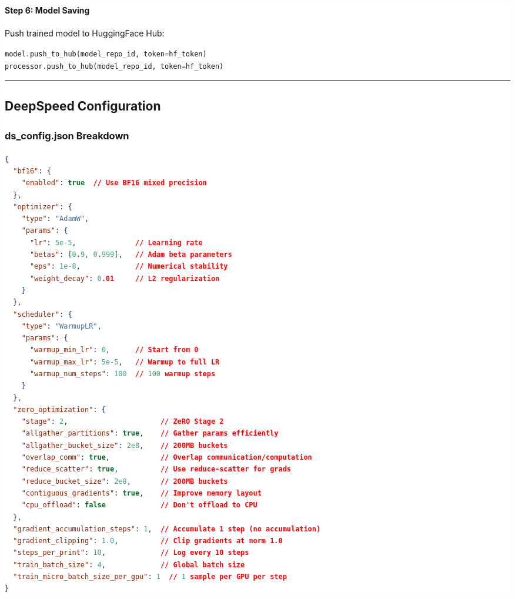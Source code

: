 #### Step 6: Model Saving

Push trained model to HuggingFace Hub:

```python
model.push_to_hub(model_repo_id, token=hf_token)
processor.push_to_hub(model_repo_id, token=hf_token)
```

---

## DeepSpeed Configuration

### ds_config.json Breakdown

```json
{
  "bf16": {
    "enabled": true  // Use BF16 mixed precision
  },
  "optimizer": {
    "type": "AdamW",
    "params": {
      "lr": 5e-5,              // Learning rate
      "betas": [0.9, 0.999],   // Adam beta parameters
      "eps": 1e-8,             // Numerical stability
      "weight_decay": 0.01     // L2 regularization
    }
  },
  "scheduler": {
    "type": "WarmupLR",
    "params": {
      "warmup_min_lr": 0,      // Start from 0
      "warmup_max_lr": 5e-5,   // Warmup to full LR
      "warmup_num_steps": 100  // 100 warmup steps
    }
  },
  "zero_optimization": {
    "stage": 2,                      // ZeRO Stage 2
    "allgather_partitions": true,    // Gather params efficiently
    "allgather_bucket_size": 2e8,    // 200MB buckets
    "overlap_comm": true,            // Overlap communication/computation
    "reduce_scatter": true,          // Use reduce-scatter for grads
    "reduce_bucket_size": 2e8,       // 200MB buckets
    "contiguous_gradients": true,    // Improve memory layout
    "cpu_offload": false             // Don't offload to CPU
  },
  "gradient_accumulation_steps": 1,  // Accumulate 1 step (no accumulation)
  "gradient_clipping": 1.0,          // Clip gradients at norm 1.0
  "steps_per_print": 10,             // Log every 10 steps
  "train_batch_size": 4,             // Global batch size
  "train_micro_batch_size_per_gpu": 1  // 1 sample per GPU per step
}
```
